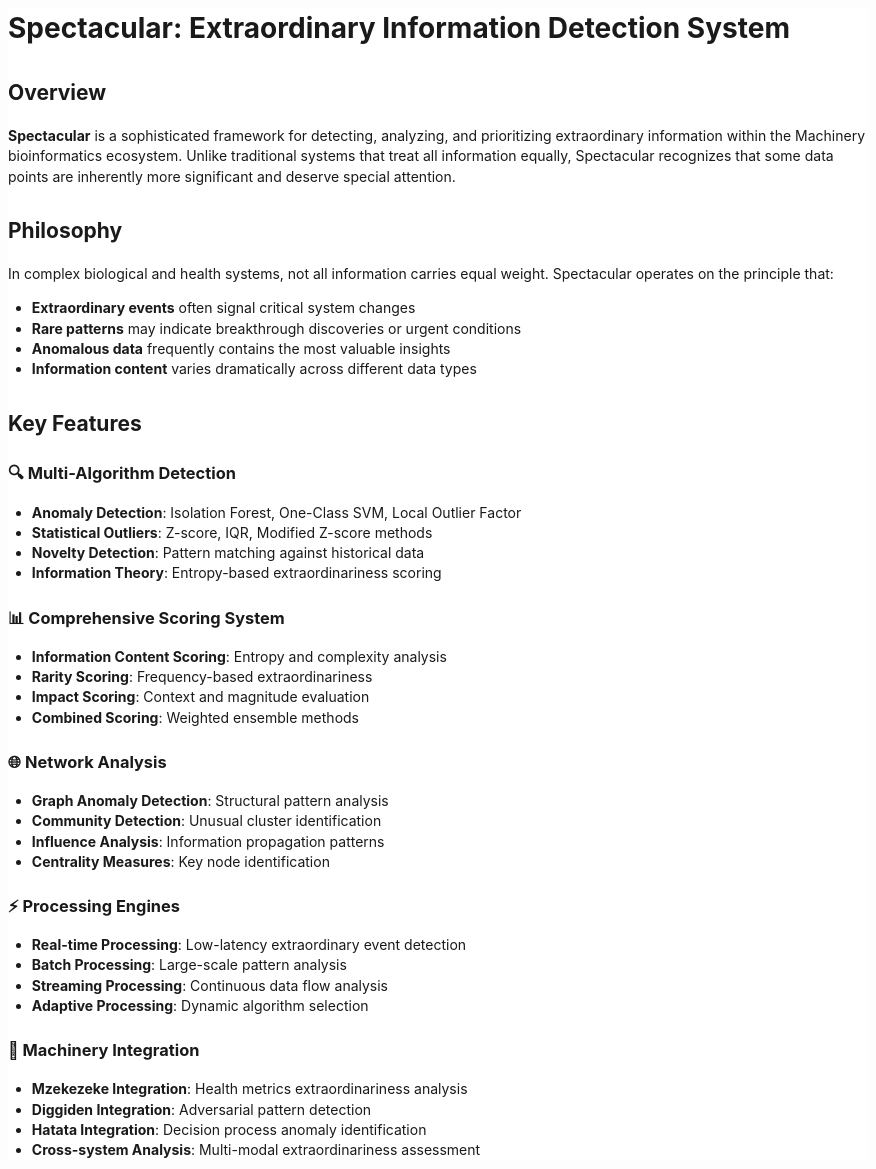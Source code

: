 # Spectacular: Extraordinary Information Detection System

## Overview

**Spectacular** is a sophisticated framework for detecting, analyzing, and prioritizing extraordinary information within the Machinery bioinformatics ecosystem. Unlike traditional systems that treat all information equally, Spectacular recognizes that some data points are inherently more significant and deserve special attention.

## Philosophy

In complex biological and health systems, not all information carries equal weight. Spectacular operates on the principle that:

- **Extraordinary events** often signal critical system changes
- **Rare patterns** may indicate breakthrough discoveries or urgent conditions
- **Anomalous data** frequently contains the most valuable insights
- **Information content** varies dramatically across different data types

## Key Features

### 🔍 Multi-Algorithm Detection
- **Anomaly Detection**: Isolation Forest, One-Class SVM, Local Outlier Factor
- **Statistical Outliers**: Z-score, IQR, Modified Z-score methods
- **Novelty Detection**: Pattern matching against historical data
- **Information Theory**: Entropy-based extraordinariness scoring

### 📊 Comprehensive Scoring System
- **Information Content Scoring**: Entropy and complexity analysis
- **Rarity Scoring**: Frequency-based extraordinariness
- **Impact Scoring**: Context and magnitude evaluation
- **Combined Scoring**: Weighted ensemble methods

### 🌐 Network Analysis
- **Graph Anomaly Detection**: Structural pattern analysis
- **Community Detection**: Unusual cluster identification
- **Influence Analysis**: Information propagation patterns
- **Centrality Measures**: Key node identification

### ⚡ Processing Engines
- **Real-time Processing**: Low-latency extraordinary event detection
- **Batch Processing**: Large-scale pattern analysis
- **Streaming Processing**: Continuous data flow analysis
- **Adaptive Processing**: Dynamic algorithm selection

### 🔗 Machinery Integration
- **Mzekezeke Integration**: Health metrics extraordinariness analysis
- **Diggiden Integration**: Adversarial pattern detection
- **Hatata Integration**: Decision process anomaly identification
- **Cross-system Analysis**: Multi-modal extraordinariness assessment
